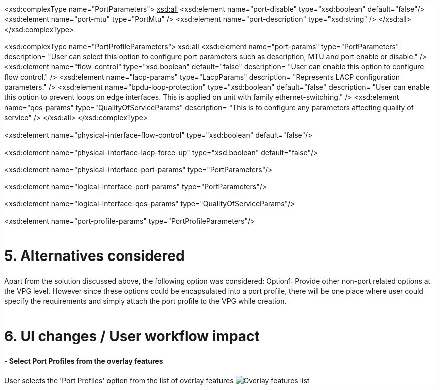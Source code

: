 <xsd:complexType name="PortParameters">
    <xsd:all>
        <xsd:element name="port-disable" type="xsd:boolean" default="false"/>
        <xsd:element name="port-mtu" type="PortMtu" />
        <xsd:element name="port-description" type="xsd:string" />
    </xsd:all>
</xsd:complexType>

<xsd:complexType name="PortProfileParameters">
    <xsd:all>
       <xsd:element name="port-params" type="PortParameters"
            description= "User can select this option to configure port parameters such as description, MTU and port enable or disable." />
       <xsd:element name="flow-control" type="xsd:boolean" default="false"
            description= "User can enable this option to configure flow control." />
       <xsd:element name="lacp-params" type="LacpParams"
            description= "Represents LACP configuration parameters." />
       <xsd:element name="bpdu-loop-protection" type="xsd:boolean" default="false"
            description= "User can enable this option to prevent loops on edge interfaces. This is applied on unit with family ethernet-switching." />
       <xsd:element name="qos-params" type="QualityOfServiceParams"
            description= "This is to configure any parameters affecting quality of service" />
    </xsd:all>
</xsd:complexType>

<xsd:element name="physical-interface-flow-control" type="xsd:boolean" default="false"/>


<xsd:element name="physical-interface-lacp-force-up" type="xsd:boolean" default="false"/>


<xsd:element name="physical-interface-port-params" type="PortParameters"/>


<xsd:element name="logical-interface-port-params" type="PortParameters"/>


<xsd:element name="logical-interface-qos-params" type="QualityOfServiceParams"/>


<xsd:element name="port-profile-params" type="PortProfileParameters"/>


# 5. Alternatives considered
Apart from the solution discussed above, the following option was considered:
Option1: Provide other non-port related options at the VPG level. However
         since these options could be encapsulated into a port profile,
         there will be one place where user could specify the requirements
         and simply attach the port profile to the VPG while creation.

# 6. UI changes / User workflow impact

#### - Select Port Profiles from the overlay features
User selects the 'Port Profiles' option from the list of overlay features
![Overlay features list](images/storm_control_overlay_feature_list.png)
